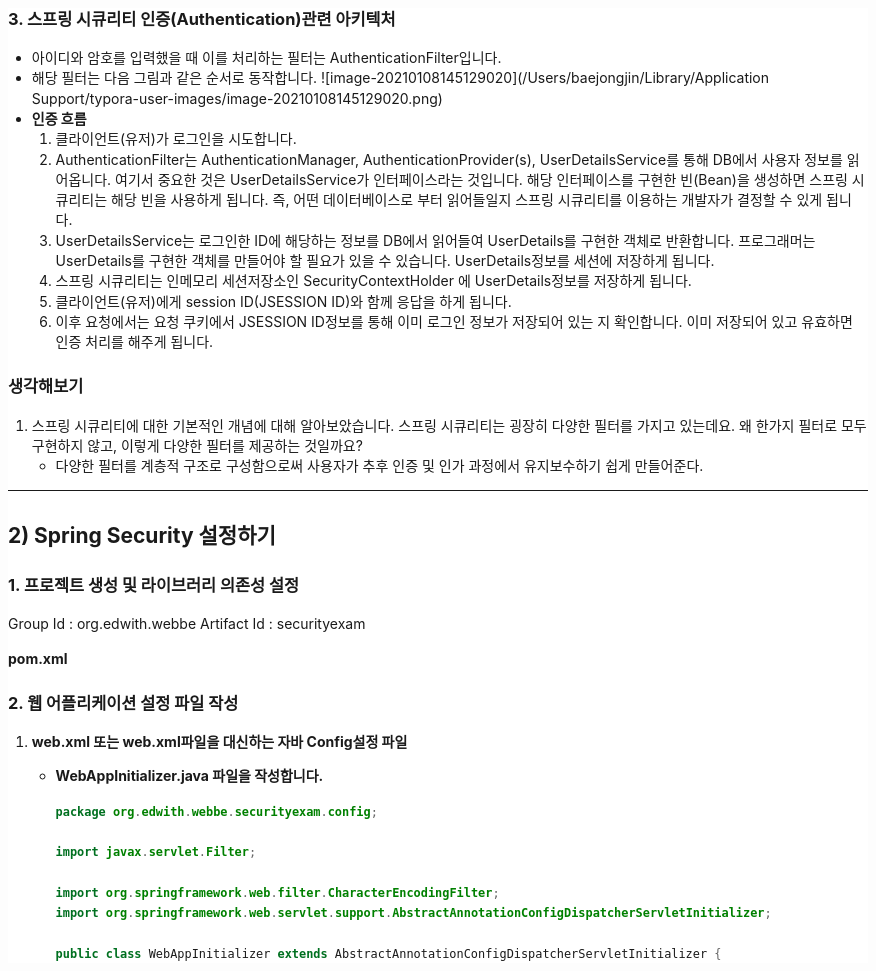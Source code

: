 

### 3. 스프링 시큐리티 인증(Authentication)관련 아키텍처

- 아이디와 암호를 입력했을 때 이를 처리하는 필터는 AuthenticationFilter입니다.
- 해당 필터는 다음 그림과 같은 순서로 동작합니다.
  ![image-20210108145129020](/Users/baejongjin/Library/Application Support/typora-user-images/image-20210108145129020.png)
- **인증 흐름**
  1. 클라이언트(유저)가 로그인을 시도합니다.
  2. AuthenticationFilter는 AuthenticationManager, AuthenticationProvider(s), UserDetailsService를 통해 DB에서 사용자 정보를 읽어옵니다. 여기서 중요한 것은 UserDetailsService가 인터페이스라는 것입니다. 해당 인터페이스를 구현한 빈(Bean)을 생성하면 스프링 시큐리티는 해당 빈을 사용하게 됩니다. 즉, 어떤 데이터베이스로 부터 읽어들일지 스프링 시큐리티를 이용하는 개발자가 결정할 수 있게 됩니다.
  3. UserDetailsService는 로그인한 ID에 해당하는 정보를 DB에서 읽어들여 UserDetails를 구현한 객체로 반환합니다. 프로그래머는 UserDetails를 구현한 객체를 만들어야 할 필요가 있을 수 있습니다. UserDetails정보를 세션에 저장하게 됩니다.
  4. 스프링 시큐리티는 인메모리 세션저장소인 SecurityContextHolder 에 UserDetails정보를 저장하게 됩니다.
  5. 클라이언트(유저)에게 session ID(JSESSION ID)와 함께 응답을 하게 됩니다.
  6. 이후 요청에서는 요청 쿠키에서 JSESSION ID정보를 통해 이미 로그인 정보가 저장되어 있는 지 확인합니다. 이미 저장되어 있고 유효하면 인증 처리를 해주게 됩니다.



### 생각해보기

1. 스프링 시큐리티에 대한 기본적인 개념에 대해 알아보았습니다. 스프링 시큐리티는 굉장히 다양한 필터를 가지고 있는데요. 왜 한가지 필터로 모두 구현하지 않고, 이렇게 다양한 필터를 제공하는 것일까요?
   - 다양한 필터를 계층적 구조로 구성함으로써 사용자가 추후 인증 및 인가 과정에서 유지보수하기 쉽게 만들어준다.



---

## 2) Spring Security 설정하기

### 1. 프로젝트 생성 및 라이브러리 의존성 설정

Group Id : org.edwith.webbe
Artifact Id : securityexam

**pom.xml**



### 2. 웹 어플리케이션 설정 파일 작성

1. **web.xml 또는 web.xml파일을 대신하는 자바 Config설정 파일**

   - **WebAppInitializer.java 파일을 작성합니다.**

     ```java
     package org.edwith.webbe.securityexam.config;
     
     import javax.servlet.Filter;
     
     import org.springframework.web.filter.CharacterEncodingFilter;
     import org.springframework.web.servlet.support.AbstractAnnotationConfigDispatcherServletInitializer;
     
     public class WebAppInitializer extends AbstractAnnotationConfigDispatcherServletInitializer {
     